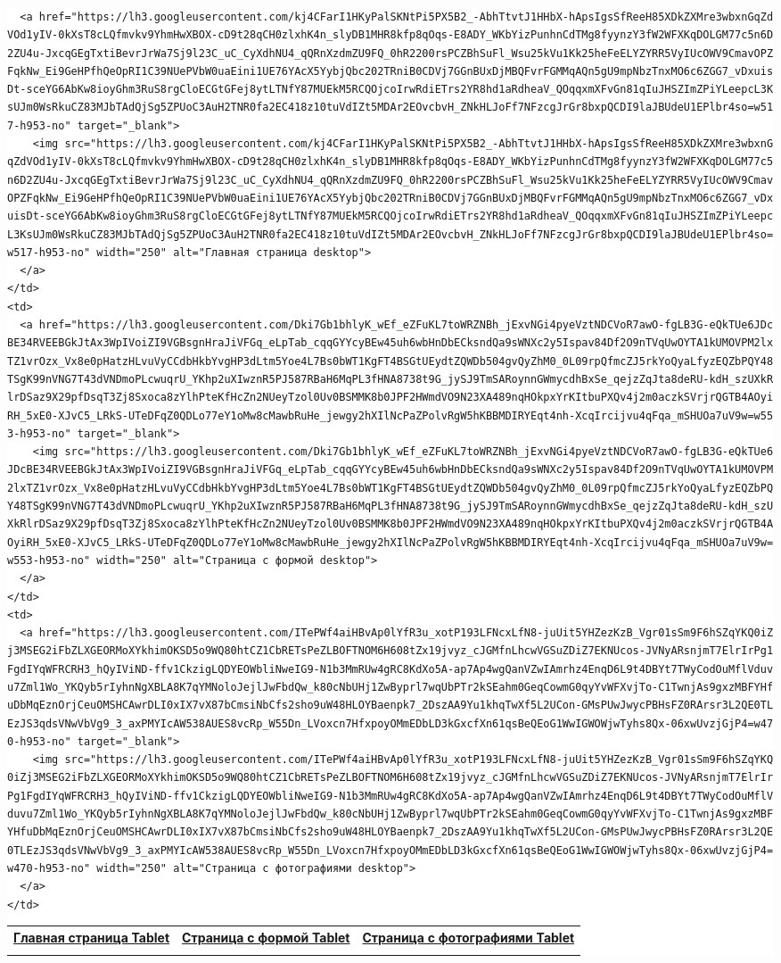       <a href="https://lh3.googleusercontent.com/kj4CFarI1HKyPalSKNtPi5PX5B2_-AbhTtvtJ1HHbX-hApsIgsSfReeH85XDkZXMre3wbxnGqZdVOd1yIV-0kXsT8cLQfmvkv9YhmHwXBOX-cD9t28qCH0zlxhK4n_slyDB1MHR8kfp8qOqs-E8ADY_WKbYizPunhnCdTMg8fyynzY3fW2WFXKqDOLGM77c5n6D2ZU4u-JxcqGEgTxtiBevrJrWa7Sj9l23C_uC_CyXdhNU4_qQRnXzdmZU9FQ_0hR2200rsPCZBhSuFl_Wsu25kVu1Kk25heFeELYZYRR5VyIUcOWV9CmavOPZFqkNw_Ei9GeHPfhQeOpRI1C39NUePVbW0uaEini1UE76YAcX5YybjQbc202TRniB0CDVj7GGnBUxDjMBQFvrFGMMqAQn5gU9mpNbzTnxMO6c6ZGG7_vDxuisDt-sceYG6AbKw8ioyGhm3RuS8rgCloECGtGFej8ytLTNfY87MUEkM5RCQOjcoIrwRdiETrs2YR8hd1aRdheaV_QOqqxmXFvGn81qIuJHSZImZPiYLeepcL3KsUJm0WsRkuCZ83MJbTAdQjSg5ZPUoC3AuH2TNR0fa2EC418z10tuVdIZt5MDAr2EOvcbvH_ZNkHLJoFf7NFzcgJrGr8bxpQCDI9laJBUdeU1EPlbr4so=w517-h953-no" target="_blank">
        <img src="https://lh3.googleusercontent.com/kj4CFarI1HKyPalSKNtPi5PX5B2_-AbhTtvtJ1HHbX-hApsIgsSfReeH85XDkZXMre3wbxnGqZdVOd1yIV-0kXsT8cLQfmvkv9YhmHwXBOX-cD9t28qCH0zlxhK4n_slyDB1MHR8kfp8qOqs-E8ADY_WKbYizPunhnCdTMg8fyynzY3fW2WFXKqDOLGM77c5n6D2ZU4u-JxcqGEgTxtiBevrJrWa7Sj9l23C_uC_CyXdhNU4_qQRnXzdmZU9FQ_0hR2200rsPCZBhSuFl_Wsu25kVu1Kk25heFeELYZYRR5VyIUcOWV9CmavOPZFqkNw_Ei9GeHPfhQeOpRI1C39NUePVbW0uaEini1UE76YAcX5YybjQbc202TRniB0CDVj7GGnBUxDjMBQFvrFGMMqAQn5gU9mpNbzTnxMO6c6ZGG7_vDxuisDt-sceYG6AbKw8ioyGhm3RuS8rgCloECGtGFej8ytLTNfY87MUEkM5RCQOjcoIrwRdiETrs2YR8hd1aRdheaV_QOqqxmXFvGn81qIuJHSZImZPiYLeepcL3KsUJm0WsRkuCZ83MJbTAdQjSg5ZPUoC3AuH2TNR0fa2EC418z10tuVdIZt5MDAr2EOvcbvH_ZNkHLJoFf7NFzcgJrGr8bxpQCDI9laJBUdeU1EPlbr4so=w517-h953-no" width="250" alt="Главная страница desktop">
      </a>
    </td>
    <td>
      <a href="https://lh3.googleusercontent.com/Dki7Gb1bhlyK_wEf_eZFuKL7toWRZNBh_jExvNGi4pyeVztNDCVoR7awO-fgLB3G-eQkTUe6JDcBE34RVEEBGkJtAx3WpIVoiZI9VGBsgnHraJiVFGq_eLpTab_cqqGYYcyBEw45uh6wbHnDbECksndQa9sWNXc2y5Ispav84Df2O9nTVqUwOYTA1kUMOVPM2lxTZ1vrOzx_Vx8e0pHatzHLvuVyCCdbHkbYvgHP3dLtm5Yoe4L7Bs0bWT1KgFT4BSGtUEydtZQWDb504gvQyZhM0_0L09rpQfmcZJ5rkYoQyaLfyzEQZbPQY48TSgK99nVNG7T43dVNDmoPLcwuqrU_YKhp2uXIwznR5PJ587RBaH6MqPL3fHNA8738t9G_jySJ9TmSARoynnGWmycdhBxSe_qejzZqJta8deRU-kdH_szUXkRlrDSaz9X29pfDsqT3Zj8Sxoca8zYlhPteKfHcZn2NUeyTzol0Uv0BSMMK8b0JPF2HWmdVO9N23XA489nqHOkpxYrKItbuPXQv4j2m0aczkSVrjrQGTB4AOyiRH_5xE0-XJvC5_LRkS-UTeDFqZ0QDLo77eY1oMw8cMawbRuHe_jewgy2hXIlNcPaZPolvRgW5hKBBMDIRYEqt4nh-XcqIrcijvu4qFqa_mSHUOa7uV9w=w553-h953-no" target="_blank">
        <img src="https://lh3.googleusercontent.com/Dki7Gb1bhlyK_wEf_eZFuKL7toWRZNBh_jExvNGi4pyeVztNDCVoR7awO-fgLB3G-eQkTUe6JDcBE34RVEEBGkJtAx3WpIVoiZI9VGBsgnHraJiVFGq_eLpTab_cqqGYYcyBEw45uh6wbHnDbECksndQa9sWNXc2y5Ispav84Df2O9nTVqUwOYTA1kUMOVPM2lxTZ1vrOzx_Vx8e0pHatzHLvuVyCCdbHkbYvgHP3dLtm5Yoe4L7Bs0bWT1KgFT4BSGtUEydtZQWDb504gvQyZhM0_0L09rpQfmcZJ5rkYoQyaLfyzEQZbPQY48TSgK99nVNG7T43dVNDmoPLcwuqrU_YKhp2uXIwznR5PJ587RBaH6MqPL3fHNA8738t9G_jySJ9TmSARoynnGWmycdhBxSe_qejzZqJta8deRU-kdH_szUXkRlrDSaz9X29pfDsqT3Zj8Sxoca8zYlhPteKfHcZn2NUeyTzol0Uv0BSMMK8b0JPF2HWmdVO9N23XA489nqHOkpxYrKItbuPXQv4j2m0aczkSVrjrQGTB4AOyiRH_5xE0-XJvC5_LRkS-UTeDFqZ0QDLo77eY1oMw8cMawbRuHe_jewgy2hXIlNcPaZPolvRgW5hKBBMDIRYEqt4nh-XcqIrcijvu4qFqa_mSHUOa7uV9w=w553-h953-no" width="250" alt="Страница с формой desktop">
      </a>
    </td>
    <td>
      <a href="https://lh3.googleusercontent.com/ITePWf4aiHBvAp0lYfR3u_xotP193LFNcxLfN8-juUit5YHZezKzB_Vgr01sSm9F6hSZqYKQ0iZj3MSEG2iFbZLXGEORMoXYkhimOKSD5o9WQ80htCZ1CbRETsPeZLBOFTNOM6H608tZx19jvyz_cJGMfnLhcwVGSuZDiZ7EKNUcos-JVNyARsnjmT7ElrIrPg1FgdIYqWFRCRH3_hQyIViND-ffv1CkzigLQDYEOWbliNweIG9-N1b3MmRUw4gRC8KdXo5A-ap7Ap4wgQanVZwIAmrhz4EnqD6L9t4DBYt7TWyCodOuMflVduvu7Zml1Wo_YKQyb5rIyhnNgXBLA8K7qYMNoloJejlJwFbdQw_k80cNbUHj1ZwByprl7wqUbPTr2kSEahm0GeqCowmG0qyYvWFXvjTo-C1TwnjAs9gxzMBFYHfuDbMqEznOrjCeuOMSHCAwrDLI0xIX7vX87bCmsiNbCfs2sho9uW48HLOYBaenpk7_2DszAA9Yu1khqTwXf5L2UCon-GMsPUwJwycPBHsFZ0RArsr3L2QE0TLEzJS3qdsVNwVbVg9_3_axPMYIcAW538AUES8vcRp_W55Dn_LVoxcn7HfxpoyOMmEDbLD3kGxcfXn61qsBeQEoG1WwIGWOWjwTyhs8Qx-06xwUvzjGjP4=w470-h953-no" target="_blank">
        <img src="https://lh3.googleusercontent.com/ITePWf4aiHBvAp0lYfR3u_xotP193LFNcxLfN8-juUit5YHZezKzB_Vgr01sSm9F6hSZqYKQ0iZj3MSEG2iFbZLXGEORMoXYkhimOKSD5o9WQ80htCZ1CbRETsPeZLBOFTNOM6H608tZx19jvyz_cJGMfnLhcwVGSuZDiZ7EKNUcos-JVNyARsnjmT7ElrIrPg1FgdIYqWFRCRH3_hQyIViND-ffv1CkzigLQDYEOWbliNweIG9-N1b3MmRUw4gRC8KdXo5A-ap7Ap4wgQanVZwIAmrhz4EnqD6L9t4DBYt7TWyCodOuMflVduvu7Zml1Wo_YKQyb5rIyhnNgXBLA8K7qYMNoloJejlJwFbdQw_k80cNbUHj1ZwByprl7wqUbPTr2kSEahm0GeqCowmG0qyYvWFXvjTo-C1TwnjAs9gxzMBFYHfuDbMqEznOrjCeuOMSHCAwrDLI0xIX7vX87bCmsiNbCfs2sho9uW48HLOYBaenpk7_2DszAA9Yu1khqTwXf5L2UCon-GMsPUwJwycPBHsFZ0RArsr3L2QE0TLEzJS3qdsVNwVbVg9_3_axPMYIcAW538AUES8vcRp_W55Dn_LVoxcn7HfxpoyOMmEDbLD3kGxcfXn61qsBeQEoG1WwIGWOWjwTyhs8Qx-06xwUvzjGjP4=w470-h953-no" width="250" alt="Страница с фотографиями desktop">
      </a>
    </td>
  </tr>
</table>

<table>
  <tr>
    <th><a href="http://redeagleap.github.io/barbershop/dist/index.html">Главная страница Tablet</a></th>
    <th><a href="http://redeagleap.github.io/barbershop/dist/form.html">Страница с формой Tablet</a></th>
    <th><a href="http://redeagleap.github.io/barbershop/dist/photo.html">Страница с фотографиями Tablet</a></th>
  </tr>
  <tr valign="top">
    <td>
      <a href="https://lh3.googleusercontent.com/70rvrTdSCytZMk5hT2-YsccnKfwi3PbscQWADeHHw5Mj8Nw7O4Dou4mT-4M09z-9FyicCrhFQe3mD4RaSJPpIZAh8s-pEU1mtszmHlx0Miv8Ck0nq-w7KCWZWyOxU-Wk3i2jdsTEzklMzQmRJIpjlNE4UMFKziMjOv9Wdv7mfRdnO5-u1e1SnDY1Kq20yFiH985jzFNcY9TvymvLM3Fzg8hkMtdYwAf5i3KrzrmAxd-TPx1YsALnTQTIHIfjKOz-6RdJzxTMwT_pBVhTPfzpWFB8jk_IJs6XB_oSop1b9XYmKsX4fg4PNXfZycpIXeCXRusnYtcf-uFZj49f94RIgi9tZIhOD7UQ25m39NLX_8Dk0foPV2O34l8Deosqow2iKJgfIEP1o4YjwsO1p_xn4Z1Gs8jWkDvd_WjhfAhV1ltPrkJTF86S9Oa6v3nUG-nOs4ipnvx1sctq4LsPFFLVBmsaUclB2UROE8u8EUy_zcdXMjkHYbgehM4GxepSLoL0lfk0yV5hQ1Ej6Pcg6W8MbdDA_HKWRktBCCCwm53SC9pOY5mxO9yQM1cGSLyDO3bCLecAgfd1cppffzRAW2e8iHXQ6tSj05hB8MYHmLJhbSXal8gq0L1VKeEzgaQdK8NTQOn56dCUotJxYCvlHgs5-MP9ySHo7Hg=w312-h953-no" target="_blank">